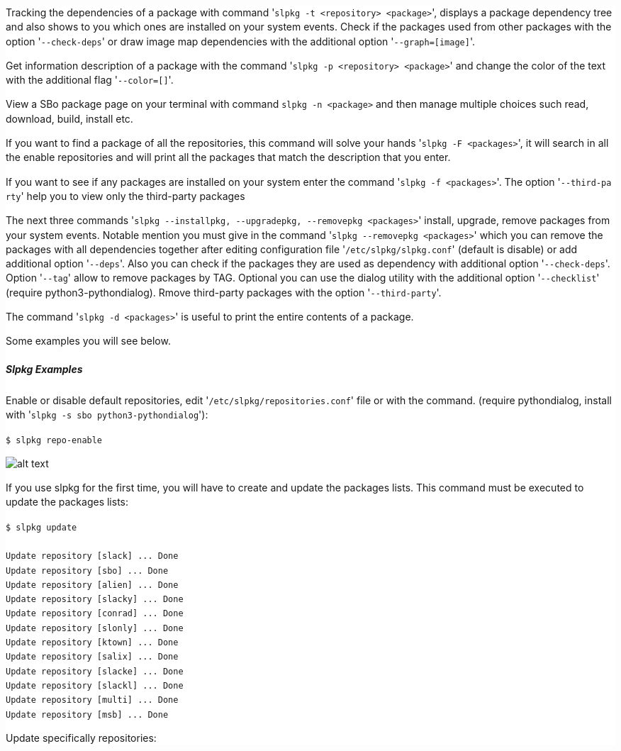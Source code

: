 Tracking the dependencies of a package with command '`slpkg -t <repository> <package>`', displays a
package dependency tree and also shows to you which ones are installed on your system events.
Check if the packages used from other packages with the option '`--check-deps`' or draw image map
dependencies with the additional option '`--graph=[image]`'.

Get information description of a package with the command '`slpkg -p <repository> <package>`' and
change the color of the text with the additional flag '`--color=[]`'.

View a SBo package page on your terminal with command `slpkg -n <package>` and then manage
multiple choices such read, download, build, install etc.

If you want to find a package of all the repositories, this command will solve your hands
'`slpkg -F <packages>`', it will search in all the enable repositories and will print all the
packages that match the description that you enter.

If you want to see if any packages are installed on your system enter the command
'`slpkg -f <packages>`'. The option '`--third-party`' help you to view only the third-party
packages

The next three commands '`slpkg --installpkg, --upgradepkg, --removepkg <packages>`' install, upgrade,
remove packages from your system events. Notable mention you must give in the command
'`slpkg --removepkg <packages>`' which  you can remove the packages with all dependencies together
after editing configuration file '`/etc/slpkg/slpkg.conf`' (default is disable) or add additional
option '`--deps`'. Also you can check if the packages they are used as dependency with additional
option '`--check-deps`'. Option '`--tag`' allow to remove packages by TAG. Optional you can use
the dialog utility with the additional option '`--checklist`' (require python3-pythondialog). Rmove
third-party packages with the option '`--third-party`'.

The command '`slpkg -d <packages>`' is useful to print the entire contents of a package.

Some examples you will see below.


##### Slpkg Examples

Enable or disable default repositories, edit '`/etc/slpkg/repositories.conf`' file or with the command.
(require pythondialog, install with '`slpkg -s sbo python3-pythondialog`'):

```
$ slpkg repo-enable
```

![alt text](https://gitlab.com/dslackw/images/raw/master/slpkg/repo_enable.png)


If you use slpkg for the first time, you will have to create and update the packages
lists. This command must be executed to update the packages lists:

```
$ slpkg update

Update repository [slack] ... Done
Update repository [sbo] ... Done
Update repository [alien] ... Done
Update repository [slacky] ... Done
Update repository [conrad] ... Done
Update repository [slonly] ... Done
Update repository [ktown] ... Done
Update repository [salix] ... Done
Update repository [slacke] ... Done
Update repository [slackl] ... Done
Update repository [multi] ... Done
Update repository [msb] ... Done

```
Update specifically repositories:
